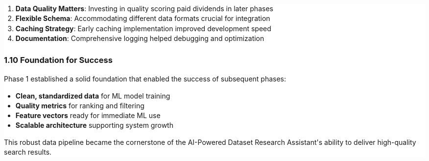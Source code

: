 1. **Data Quality Matters**: Investing in quality scoring paid dividends in later phases
2. **Flexible Schema**: Accommodating different data formats crucial for integration
3. **Caching Strategy**: Early caching implementation improved development speed
4. **Documentation**: Comprehensive logging helped debugging and optimization

### 1.10 Foundation for Success

Phase 1 established a solid foundation that enabled the success of subsequent phases:

- **Clean, standardized data** for ML model training
- **Quality metrics** for ranking and filtering
- **Feature vectors** ready for immediate ML use
- **Scalable architecture** supporting system growth

This robust data pipeline became the cornerstone of the AI-Powered Dataset Research Assistant's ability to deliver high-quality search results.
